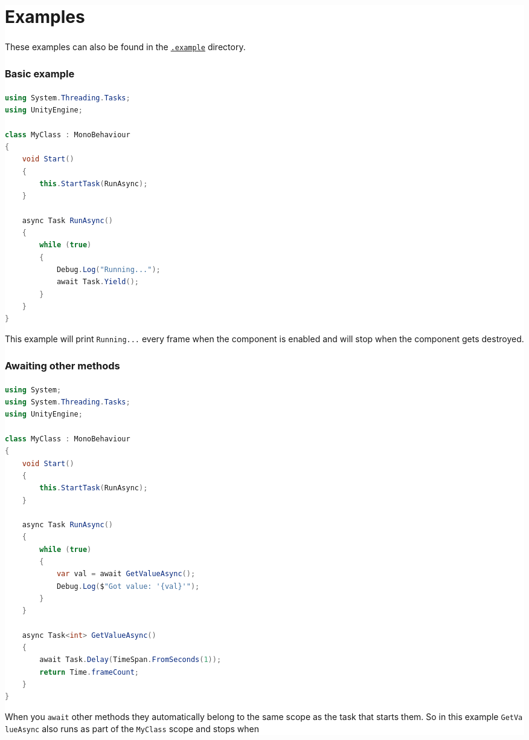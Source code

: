 # Examples


These examples can also be found in the [`.example`](https://github.com/BastianBlokland/componenttask-unity/tree/master/.example) directory.


### Basic example
```c#
using System.Threading.Tasks;
using UnityEngine;

class MyClass : MonoBehaviour
{
    void Start()
    {
        this.StartTask(RunAsync);
    }

    async Task RunAsync()
    {
        while (true)
        {
            Debug.Log("Running...");
            await Task.Yield();
        }
    }
}
```
This example will print `Running...` every frame when the component is enabled and will stop when
the component gets destroyed.


### Awaiting other methods
```c#
using System;
using System.Threading.Tasks;
using UnityEngine;

class MyClass : MonoBehaviour
{
    void Start()
    {
        this.StartTask(RunAsync);
    }

    async Task RunAsync()
    {
        while (true)
        {
            var val = await GetValueAsync();
            Debug.Log($"Got value: '{val}'");
        }
    }

    async Task<int> GetValueAsync()
    {
        await Task.Delay(TimeSpan.FromSeconds(1));
        return Time.frameCount;
    }
}
```
When you `await` other methods they automatically belong to the same scope as the task that starts
them. So in this example `GetValueAsync` also runs as part of the `MyClass` scope and stops when